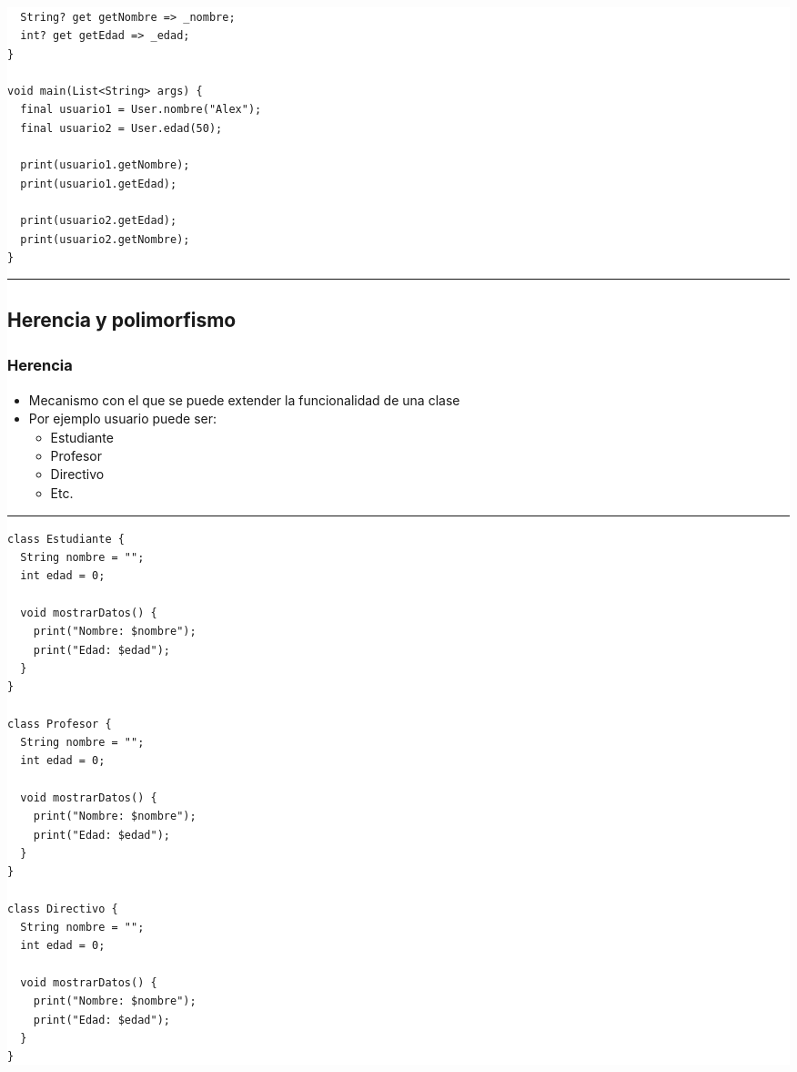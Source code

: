      String? get getNombre => _nombre;
      int? get getEdad => _edad;
    }

    void main(List<String> args) {
      final usuario1 = User.nombre("Alex");
      final usuario2 = User.edad(50);

      print(usuario1.getNombre);
      print(usuario1.getEdad);

      print(usuario2.getEdad);
      print(usuario2.getNombre);
    }

---

## Herencia y polimorfismo

### Herencia
- Mecanismo con el que se puede extender la funcionalidad de una clase
- Por ejemplo usuario puede ser:
   - Estudiante
   - Profesor
   - Directivo
   - Etc.

---

    class Estudiante {
      String nombre = "";
      int edad = 0;

      void mostrarDatos() {
        print("Nombre: $nombre");
        print("Edad: $edad");
      }
    }

    class Profesor {
      String nombre = "";
      int edad = 0;

      void mostrarDatos() {
        print("Nombre: $nombre");
        print("Edad: $edad");
      }
    }

    class Directivo {
      String nombre = "";
      int edad = 0;

      void mostrarDatos() {
        print("Nombre: $nombre");
        print("Edad: $edad");
      }
    }
